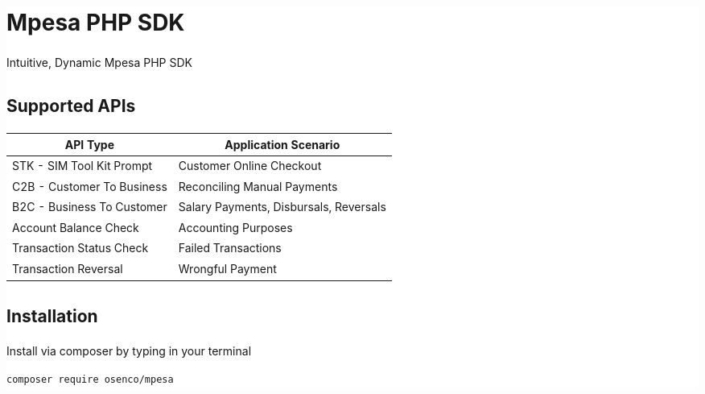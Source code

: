 # Mpesa PHP SDK
Intuitive, Dynamic Mpesa PHP SDK

## Supported APIs
<table>
    <thead>
        <tr>
            <th>API Type</th>
            <th>Application Scenario</th>
        </tr>
    </thead>
    <tbody>
        <tr>
            <td>STK - SIM Tool Kit Prompt</td>
            <td>Customer Online Checkout</td>
        </tr>
        <tr>
            <td>C2B - Customer To Business</td>
            <td>Reconciling Manual Payments</td>
        </tr>
        <tr>
            <td>B2C - Business To Customer</td>
            <td>Salary Payments, Disbursals, Reversals</td>
        </tr>
        <!-- <tr>
            <td>B2B - Business To Business</td>
            <td>Payment For Supplies</td>
        </tr> -->
        <tr>
            <td>Account Balance Check</td>
            <td>Accounting Purposes</td>
        </tr>
        <tr>
            <td>Transaction Status Check</td>
            <td>Failed Transactions</td>
        </tr>
        <tr>
            <td>Transaction Reversal</td>
            <td>Wrongful Payment</td>
        </tr>
    </tbody>
</table>

## Installation
Install via composer by typing in your terminal

```bash
composer require osenco/mpesa
```

